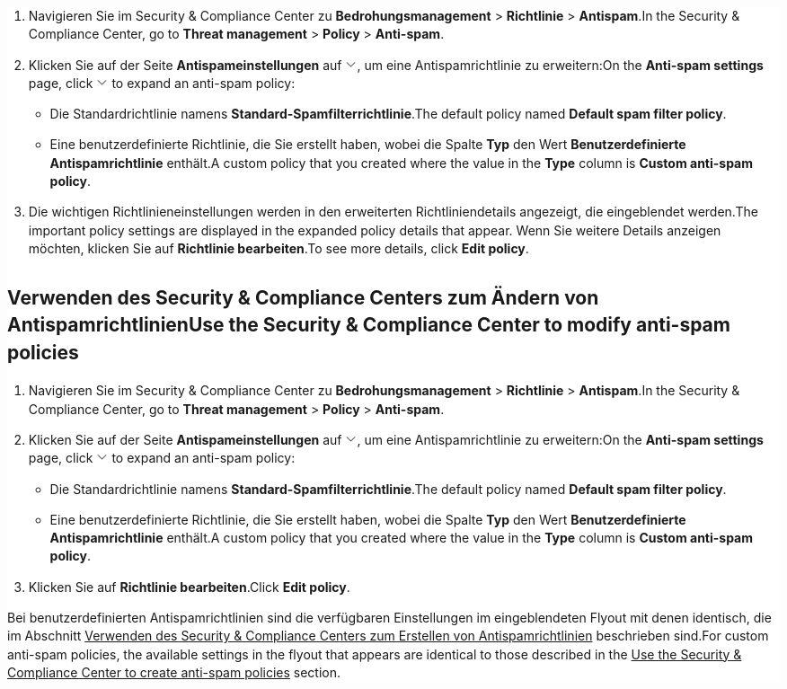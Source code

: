 1. <span data-ttu-id="070ec-369">Navigieren Sie im Security & Compliance Center zu **Bedrohungsmanagement** \> **Richtlinie** \> **Antispam**.</span><span class="sxs-lookup"><span data-stu-id="070ec-369">In the Security & Compliance Center, go to **Threat management** \> **Policy** \> **Anti-spam**.</span></span>

2. <span data-ttu-id="070ec-370">Klicken Sie auf der Seite **Antispameinstellungen** auf ![Erweitern (Symbol)](../../media/scc-expand-icon.png), um eine Antispamrichtlinie zu erweitern:</span><span class="sxs-lookup"><span data-stu-id="070ec-370">On the **Anti-spam settings** page, click ![Expand icon](../../media/scc-expand-icon.png) to expand an anti-spam policy:</span></span>

   - <span data-ttu-id="070ec-371">Die Standardrichtlinie namens **Standard-Spamfilterrichtlinie**.</span><span class="sxs-lookup"><span data-stu-id="070ec-371">The default policy named **Default spam filter policy**.</span></span>

   - <span data-ttu-id="070ec-372">Eine benutzerdefinierte Richtlinie, die Sie erstellt haben, wobei die Spalte **Typ** den Wert **Benutzerdefinierte Antispamrichtlinie** enthält.</span><span class="sxs-lookup"><span data-stu-id="070ec-372">A custom policy that you created where the value in the **Type** column is **Custom anti-spam policy**.</span></span>

3. <span data-ttu-id="070ec-373">Die wichtigen Richtlinieneinstellungen werden in den erweiterten Richtliniendetails angezeigt, die eingeblendet werden.</span><span class="sxs-lookup"><span data-stu-id="070ec-373">The important policy settings are displayed in the expanded policy details that appear.</span></span> <span data-ttu-id="070ec-374">Wenn Sie weitere Details anzeigen möchten, klicken Sie auf **Richtlinie bearbeiten**.</span><span class="sxs-lookup"><span data-stu-id="070ec-374">To see more details, click **Edit policy**.</span></span>

## <a name="use-the-security--compliance-center-to-modify-anti-spam-policies"></a><span data-ttu-id="070ec-375">Verwenden des Security & Compliance Centers zum Ändern von Antispamrichtlinien</span><span class="sxs-lookup"><span data-stu-id="070ec-375">Use the Security & Compliance Center to modify anti-spam policies</span></span>

1. <span data-ttu-id="070ec-376">Navigieren Sie im Security & Compliance Center zu **Bedrohungsmanagement** \> **Richtlinie** \> **Antispam**.</span><span class="sxs-lookup"><span data-stu-id="070ec-376">In the Security & Compliance Center, go to **Threat management** \> **Policy** \> **Anti-spam**.</span></span>

2. <span data-ttu-id="070ec-377">Klicken Sie auf der Seite **Antispameinstellungen** auf ![Erweitern (Symbol)](../../media/scc-expand-icon.png), um eine Antispamrichtlinie zu erweitern:</span><span class="sxs-lookup"><span data-stu-id="070ec-377">On the **Anti-spam settings** page, click ![Expand icon](../../media/scc-expand-icon.png) to expand an anti-spam policy:</span></span>

   - <span data-ttu-id="070ec-378">Die Standardrichtlinie namens **Standard-Spamfilterrichtlinie**.</span><span class="sxs-lookup"><span data-stu-id="070ec-378">The default policy named **Default spam filter policy**.</span></span>

   - <span data-ttu-id="070ec-379">Eine benutzerdefinierte Richtlinie, die Sie erstellt haben, wobei die Spalte **Typ** den Wert **Benutzerdefinierte Antispamrichtlinie** enthält.</span><span class="sxs-lookup"><span data-stu-id="070ec-379">A custom policy that you created where the value in the **Type** column is **Custom anti-spam policy**.</span></span>

3. <span data-ttu-id="070ec-380">Klicken Sie auf **Richtlinie bearbeiten**.</span><span class="sxs-lookup"><span data-stu-id="070ec-380">Click **Edit policy**.</span></span>

<span data-ttu-id="070ec-381">Bei benutzerdefinierten Antispamrichtlinien sind die verfügbaren Einstellungen im eingeblendeten Flyout mit denen identisch, die im Abschnitt [Verwenden des Security & Compliance Centers zum Erstellen von Antispamrichtlinien](#use-the-security--compliance-center-to-create-anti-spam-policies) beschrieben sind.</span><span class="sxs-lookup"><span data-stu-id="070ec-381">For custom anti-spam policies, the available settings in the flyout that appears are identical to those described in the [Use the Security & Compliance Center to create anti-spam policies](#use-the-security--compliance-center-to-create-anti-spam-policies) section.</span></span>
